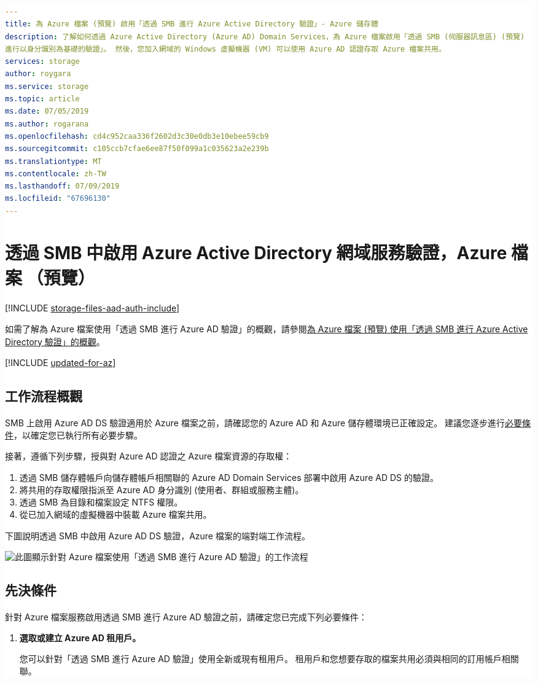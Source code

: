 ```yaml
---
title: 為 Azure 檔案 (預覽) 啟用「透過 SMB 進行 Azure Active Directory 驗證」- Azure 儲存體
description: 了解如何透過 Azure Active Directory (Azure AD) Domain Services，為 Azure 檔案啟用「透過 SMB (伺服器訊息區) (預覽) 進行以身分識別為基礎的驗證」。 然後，您加入網域的 Windows 虛擬機器 (VM) 可以使用 Azure AD 認證存取 Azure 檔案共用。
services: storage
author: roygara
ms.service: storage
ms.topic: article
ms.date: 07/05/2019
ms.author: rogarana
ms.openlocfilehash: cd4c952caa336f2602d3c30e0db3e10ebee59cb9
ms.sourcegitcommit: c105ccb7cfae6ee87f50f099a1c035623a2e239b
ms.translationtype: MT
ms.contentlocale: zh-TW
ms.lasthandoff: 07/09/2019
ms.locfileid: "67696130"
---
```

# <a name="enable-azure-active-directory-domain-service-authentication-over-smb-for-azure-files-preview"></a>透過 SMB 中啟用 Azure Active Directory 網域服務驗證，Azure 檔案 （預覽）
[!INCLUDE [storage-files-aad-auth-include](../../../includes/storage-files-aad-auth-include.md)]

如需了解為 Azure 檔案使用「透過 SMB 進行 Azure AD 驗證」的概觀，請參閱[為 Azure 檔案 (預覽) 使用「透過 SMB 進行 Azure Active Directory 驗證」的概觀](storage-files-active-directory-overview.md)。

[!INCLUDE [updated-for-az](../../../includes/updated-for-az.md)]

## <a name="overview-of-the-workflow"></a>工作流程概觀
SMB 上啟用 Azure AD DS 驗證適用於 Azure 檔案之前，請確認您的 Azure AD 和 Azure 儲存體環境已正確設定。 建議您逐步進行[必要條件](#prerequisites)，以確定您已執行所有必要步驟。 

接著，遵循下列步驟，授與對 Azure AD 認證之 Azure 檔案資源的存取權： 

1. 透過 SMB 儲存體帳戶向儲存體帳戶相關聯的 Azure AD Domain Services 部署中啟用 Azure AD DS 的驗證。
2. 將共用的存取權限指派至 Azure AD 身分識別 (使用者、群組或服務主體)。
3. 透過 SMB 為目錄和檔案設定 NTFS 權限。
4. 從已加入網域的虛擬機器中裝載 Azure 檔案共用。

下圖說明透過 SMB 中啟用 Azure AD DS 驗證，Azure 檔案的端對端工作流程。 

![此圖顯示針對 Azure 檔案使用「透過 SMB 進行 Azure AD 驗證」的工作流程](media/storage-files-active-directory-enable/azure-active-directory-over-smb-workflow.png)

## <a name="prerequisites"></a>先決條件 

針對 Azure 檔案服務啟用透過 SMB 進行 Azure AD 驗證之前，請確定您已完成下列必要條件：

1.  **選取或建立 Azure AD 租用戶。**

    您可以針對「透過 SMB 進行 Azure AD 驗證」使用全新或現有租用戶。 租用戶和您想要存取的檔案共用必須與相同的訂用帳戶相關聯。
